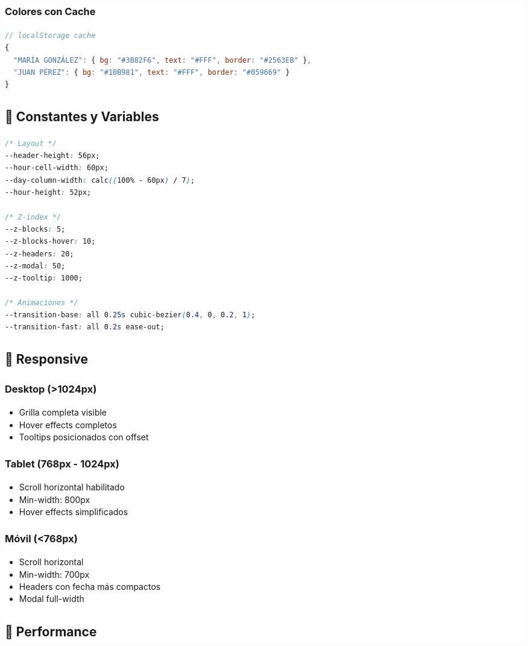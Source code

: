 ### Colores con Cache
```javascript
// localStorage cache
{
  "MARÍA GONZÁLEZ": { bg: "#3B82F6", text: "#FFF", border: "#2563EB" },
  "JUAN PÉREZ": { bg: "#10B981", text: "#FFF", border: "#059669" }
}
```

## 🎨 Constantes y Variables

```css
/* Layout */
--header-height: 56px;
--hour-cell-width: 60px;
--day-column-width: calc((100% - 60px) / 7);
--hour-height: 52px;

/* Z-index */
--z-blocks: 5;
--z-blocks-hover: 10;
--z-headers: 20;
--z-modal: 50;
--z-tooltip: 1000;

/* Animaciones */
--transition-base: all 0.25s cubic-bezier(0.4, 0, 0.2, 1);
--transition-fast: all 0.2s ease-out;
```

## 📱 Responsive

### Desktop (>1024px)
- Grilla completa visible
- Hover effects completos
- Tooltips posicionados con offset

### Tablet (768px - 1024px)
- Scroll horizontal habilitado
- Min-width: 800px
- Hover effects simplificados

### Móvil (<768px)
- Scroll horizontal
- Min-width: 700px
- Headers con fecha más compactos
- Modal full-width

## 🚀 Performance
